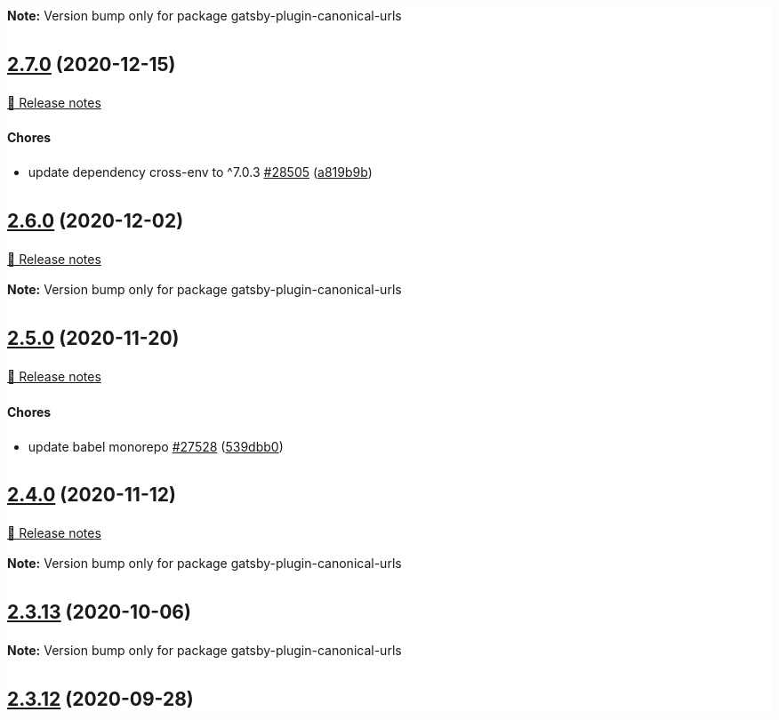 **Note:** Version bump only for package gatsby-plugin-canonical-urls

## [2.7.0](https://github.com/gatsbyjs/gatsby/commits/gatsby-plugin-canonical-urls@2.7.0/packages/gatsby-plugin-canonical-urls) (2020-12-15)

[🧾 Release notes](https://www.gatsbyjs.com/docs/reference/release-notes/v2.29)

#### Chores

- update dependency cross-env to ^7.0.3 [#28505](https://github.com/gatsbyjs/gatsby/issues/28505) ([a819b9b](https://github.com/gatsbyjs/gatsby/commit/a819b9bfb663139f7b06c3ed7d6d6069a2382b2c))

## [2.6.0](https://github.com/gatsbyjs/gatsby/commits/gatsby-plugin-canonical-urls@2.6.0/packages/gatsby-plugin-canonical-urls) (2020-12-02)

[🧾 Release notes](https://www.gatsbyjs.com/docs/reference/release-notes/v2.28)

**Note:** Version bump only for package gatsby-plugin-canonical-urls

## [2.5.0](https://github.com/gatsbyjs/gatsby/commits/gatsby-plugin-canonical-urls@2.5.0/packages/gatsby-plugin-canonical-urls) (2020-11-20)

[🧾 Release notes](https://www.gatsbyjs.com/docs/reference/release-notes/v2.27)

#### Chores

- update babel monorepo [#27528](https://github.com/gatsbyjs/gatsby/issues/27528) ([539dbb0](https://github.com/gatsbyjs/gatsby/commit/539dbb09166e346a6cee568973d2de3d936e8ef3))

## [2.4.0](https://github.com/gatsbyjs/gatsby/commits/gatsby-plugin-canonical-urls@2.4.0/packages/gatsby-plugin-canonical-urls) (2020-11-12)

[🧾 Release notes](https://www.gatsbyjs.com/docs/reference/release-notes/v2.26)

**Note:** Version bump only for package gatsby-plugin-canonical-urls

<a name="before-release-process"></a>

## [2.3.13](https://github.com/gatsbyjs/gatsby/compare/gatsby-plugin-canonical-urls@2.3.12...gatsby-plugin-canonical-urls@2.3.13) (2020-10-06)

**Note:** Version bump only for package gatsby-plugin-canonical-urls

## [2.3.12](https://github.com/gatsbyjs/gatsby/compare/gatsby-plugin-canonical-urls@2.3.11...gatsby-plugin-canonical-urls@2.3.12) (2020-09-28)
